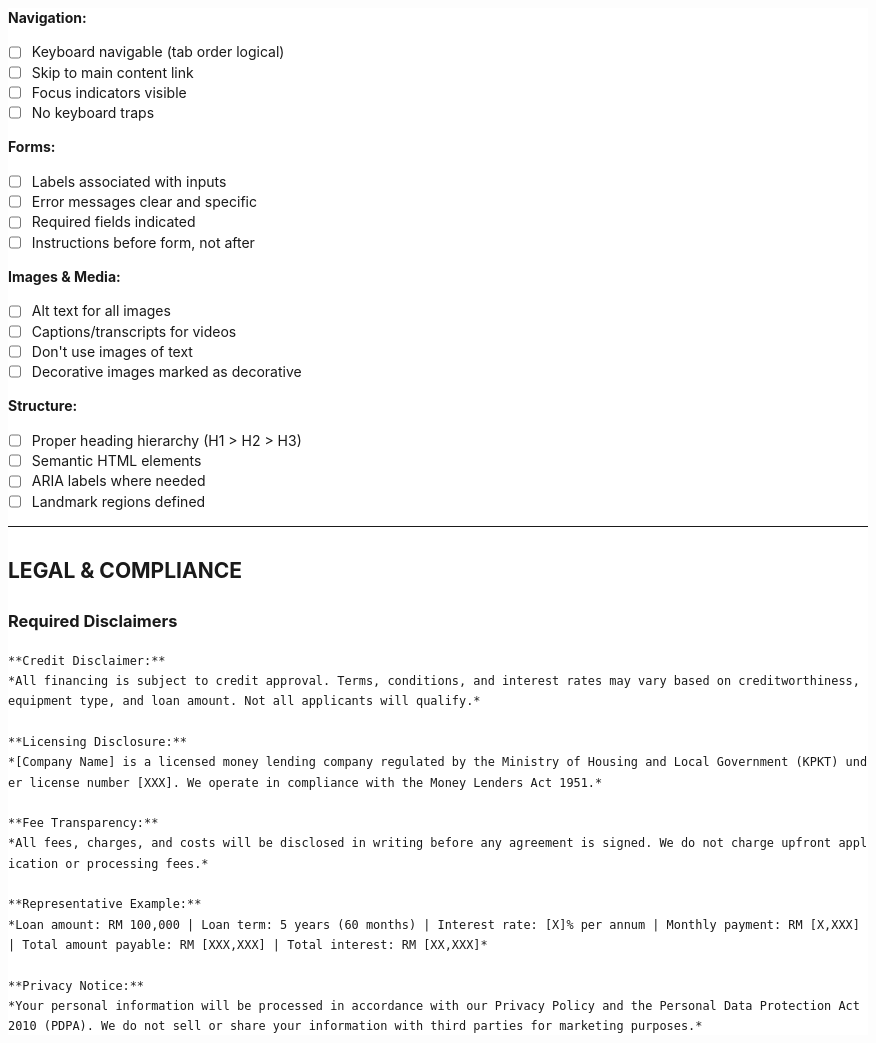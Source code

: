 **Navigation:**
- [ ] Keyboard navigable (tab order logical)
- [ ] Skip to main content link
- [ ] Focus indicators visible
- [ ] No keyboard traps

**Forms:**
- [ ] Labels associated with inputs
- [ ] Error messages clear and specific
- [ ] Required fields indicated
- [ ] Instructions before form, not after

**Images & Media:**
- [ ] Alt text for all images
- [ ] Captions/transcripts for videos
- [ ] Don't use images of text
- [ ] Decorative images marked as decorative

**Structure:**
- [ ] Proper heading hierarchy (H1 > H2 > H3)
- [ ] Semantic HTML elements
- [ ] ARIA labels where needed
- [ ] Landmark regions defined

---

## LEGAL & COMPLIANCE

### Required Disclaimers

```markdown
**Credit Disclaimer:**
*All financing is subject to credit approval. Terms, conditions, and interest rates may vary based on creditworthiness, equipment type, and loan amount. Not all applicants will qualify.*

**Licensing Disclosure:**
*[Company Name] is a licensed money lending company regulated by the Ministry of Housing and Local Government (KPKT) under license number [XXX]. We operate in compliance with the Money Lenders Act 1951.*

**Fee Transparency:**
*All fees, charges, and costs will be disclosed in writing before any agreement is signed. We do not charge upfront application or processing fees.*

**Representative Example:**
*Loan amount: RM 100,000 | Loan term: 5 years (60 months) | Interest rate: [X]% per annum | Monthly payment: RM [X,XXX] | Total amount payable: RM [XXX,XXX] | Total interest: RM [XX,XXX]*

**Privacy Notice:**
*Your personal information will be processed in accordance with our Privacy Policy and the Personal Data Protection Act 2010 (PDPA). We do not sell or share your information with third parties for marketing purposes.*
```
